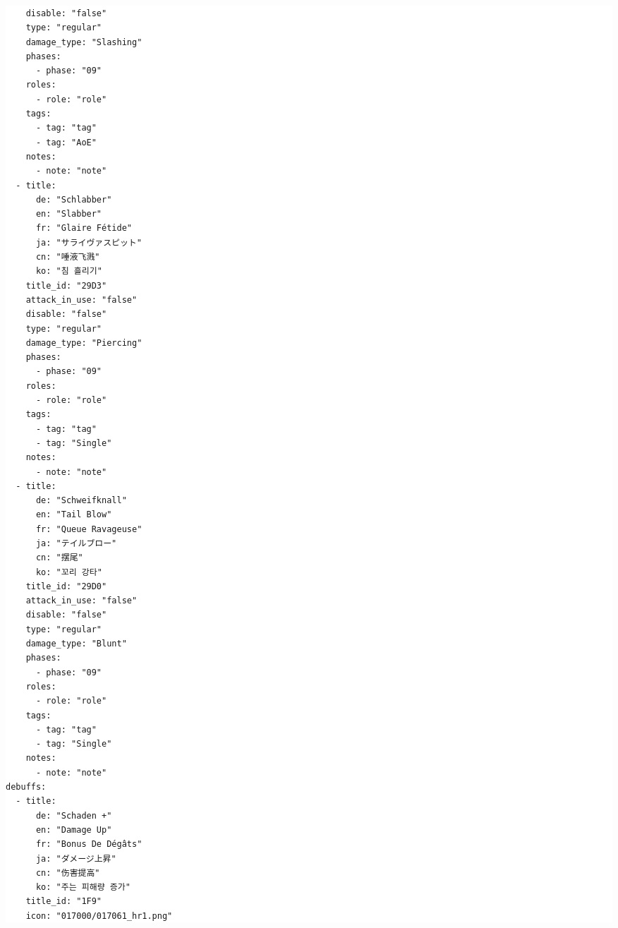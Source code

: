         disable: "false"
        type: "regular"
        damage_type: "Slashing"
        phases:
          - phase: "09"
        roles:
          - role: "role"
        tags:
          - tag: "tag"
          - tag: "AoE"
        notes:
          - note: "note"
      - title:
          de: "Schlabber"
          en: "Slabber"
          fr: "Glaire Fétide"
          ja: "サライヴァスピット"
          cn: "唾液飞溅"
          ko: "침 흘리기"
        title_id: "29D3"
        attack_in_use: "false"
        disable: "false"
        type: "regular"
        damage_type: "Piercing"
        phases:
          - phase: "09"
        roles:
          - role: "role"
        tags:
          - tag: "tag"
          - tag: "Single"
        notes:
          - note: "note"
      - title:
          de: "Schweifknall"
          en: "Tail Blow"
          fr: "Queue Ravageuse"
          ja: "テイルブロー"
          cn: "摆尾"
          ko: "꼬리 강타"
        title_id: "29D0"
        attack_in_use: "false"
        disable: "false"
        type: "regular"
        damage_type: "Blunt"
        phases:
          - phase: "09"
        roles:
          - role: "role"
        tags:
          - tag: "tag"
          - tag: "Single"
        notes:
          - note: "note"
    debuffs:
      - title:
          de: "Schaden +"
          en: "Damage Up"
          fr: "Bonus De Dégâts"
          ja: "ダメージ上昇"
          cn: "伤害提高"
          ko: "주는 피해량 증가"
        title_id: "1F9"
        icon: "017000/017061_hr1.png"